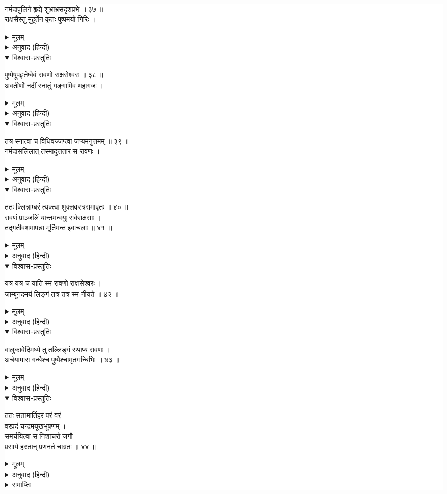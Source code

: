 नर्मदापुलिने हृद्ये शुभ्राभ्रसदृशप्रभे ॥ ३७ ॥  
राक्षसैस्तु मुहूर्तेन कृतः पुष्पमयो गिरिः ।
</details>

<details><summary>मूलम्</summary></details>

<details><summary>अनुवाद (हिन्दी)</summary></details>

<details open><summary>विश्वास-प्रस्तुतिः</summary>

पुष्पेषूपहृतेष्वेवं रावणो राक्षसेश्वरः ॥ ३८ ॥  
अवतीर्णो नदीं स्नातुं गङ्गामिव महागजः ।
</details>

<details><summary>मूलम्</summary></details>

<details><summary>अनुवाद (हिन्दी)</summary></details>

<details open><summary>विश्वास-प्रस्तुतिः</summary>

तत्र स्नात्वा च विधिवज्जप्त्वा जप्यमनुत्तमम् ॥ ३९ ॥  
नर्मदासलिलात् तस्मादुत्ततार स रावणः ।
</details>

<details><summary>मूलम्</summary></details>

<details><summary>अनुवाद (हिन्दी)</summary></details>

<details open><summary>विश्वास-प्रस्तुतिः</summary>

ततः क्लिन्नाम्बरं त्यक्त्वा शुक्लवस्त्रसमावृतः ॥ ४० ॥  
रावणं प्राञ्जलिं यान्तमन्वयुः सर्वराक्षसाः ।  
तद‍्गतीवशमापन्ना मूर्तिमन्त इवाचलाः ॥ ४१ ॥
</details>

<details><summary>मूलम्</summary></details>

<details><summary>अनुवाद (हिन्दी)</summary></details>

<details open><summary>विश्वास-प्रस्तुतिः</summary>

यत्र यत्र च याति स्म रावणो राक्षसेश्वरः ।  
जाम्बूनदमयं लिङ्गं तत्र तत्र स्म नीयते ॥ ४२ ॥
</details>

<details><summary>मूलम्</summary></details>

<details><summary>अनुवाद (हिन्दी)</summary></details>

<details open><summary>विश्वास-प्रस्तुतिः</summary>

वालुकावेदिमध्ये तु तल्लिङ्गं स्थाप्य रावणः ।  
अर्चयामास गन्धैश्च पुष्पैश्चामृतगन्धिभिः ॥ ४३ ॥
</details>

<details><summary>मूलम्</summary></details>

<details><summary>अनुवाद (हिन्दी)</summary></details>

<details open><summary>विश्वास-प्रस्तुतिः</summary>

ततः सतामार्तिहरं परं वरं  
वरप्रदं चन्द्रमयूखभूषणम् ।  
समर्चयित्वा स निशाचरो जगौ  
प्रसार्य हस्तान् प्रणनर्त चाग्रतः ॥ ४४ ॥
</details>

<details><summary>मूलम्</summary></details>

<details><summary>अनुवाद (हिन्दी)</summary></details>

<details><summary>समाप्तिः</summary></details>

